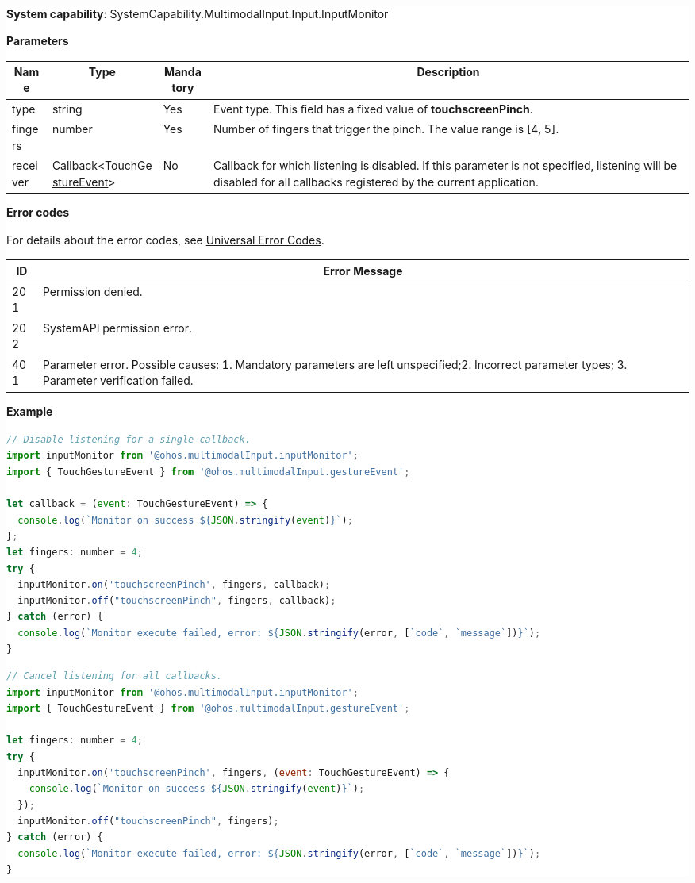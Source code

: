 **System capability**: SystemCapability.MultimodalInput.Input.InputMonitor

**Parameters**

| Name  | Type                                                        | Mandatory| Description                                                        |
| -------- | ------------------------------------------------------------ | ---- | ------------------------------------------------------------ |
| type     | string                                                       | Yes  | Event type. This field has a fixed value of **touchscreenPinch**.                   |
| fingers  | number                                                       | Yes  | Number of fingers that trigger the pinch. The value range is [4, 5].|
| receiver | Callback&lt;[TouchGestureEvent](js-apis-multimodalinput-gestureevent-sys.md#touchgestureevent)&gt; | No  | Callback for which listening is disabled. If this parameter is not specified, listening will be disabled for all callbacks registered by the current application.|

**Error codes**

For details about the error codes, see [Universal Error Codes](../errorcode-universal.md).

| ID | Error Message            |
| ---- | --------------------- |
| 201  | Permission denied.   |
| 202  | SystemAPI permission error.  |
| 401  | Parameter error. Possible causes: 1. Mandatory parameters are left unspecified;2. Incorrect parameter types; 3. Parameter verification failed. |

**Example**

```js
// Disable listening for a single callback.
import inputMonitor from '@ohos.multimodalInput.inputMonitor';
import { TouchGestureEvent } from '@ohos.multimodalInput.gestureEvent';

let callback = (event: TouchGestureEvent) => {
  console.log(`Monitor on success ${JSON.stringify(event)}`);
};
let fingers: number = 4;
try {
  inputMonitor.on('touchscreenPinch', fingers, callback);
  inputMonitor.off("touchscreenPinch", fingers, callback);
} catch (error) {
  console.log(`Monitor execute failed, error: ${JSON.stringify(error, [`code`, `message`])}`);
}
```

```js
// Cancel listening for all callbacks.
import inputMonitor from '@ohos.multimodalInput.inputMonitor';
import { TouchGestureEvent } from '@ohos.multimodalInput.gestureEvent';

let fingers: number = 4;
try {
  inputMonitor.on('touchscreenPinch', fingers, (event: TouchGestureEvent) => {
    console.log(`Monitor on success ${JSON.stringify(event)}`);
  });
  inputMonitor.off("touchscreenPinch", fingers);
} catch (error) {
  console.log(`Monitor execute failed, error: ${JSON.stringify(error, [`code`, `message`])}`);
}
```
